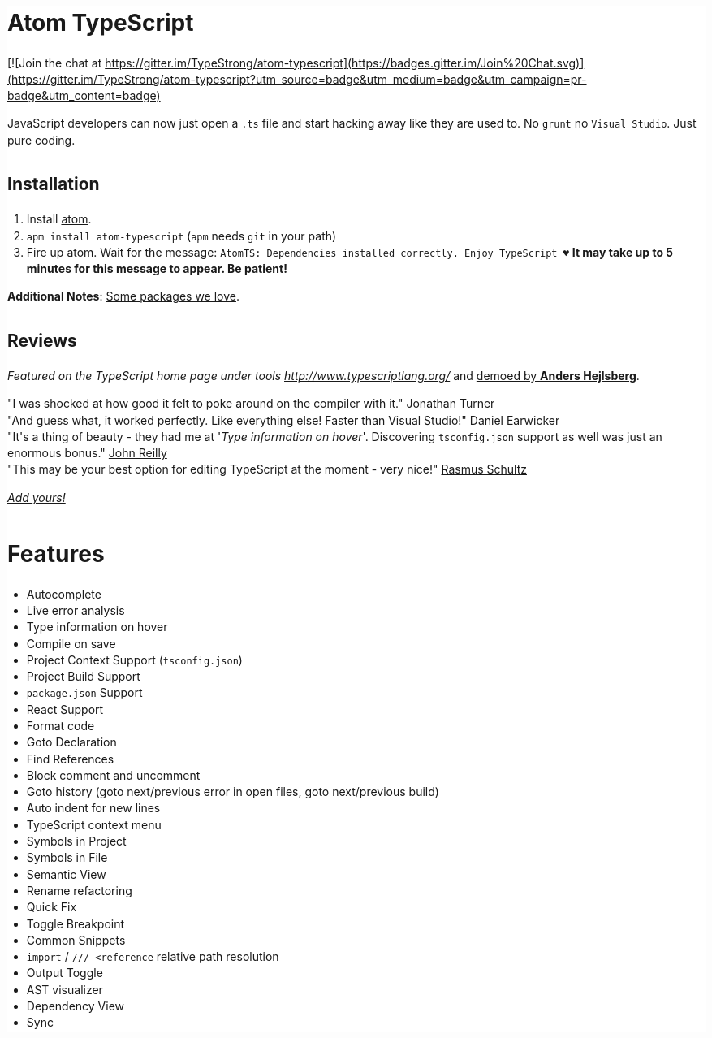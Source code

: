 # Atom TypeScript

[![Join the chat at https://gitter.im/TypeStrong/atom-typescript](https://badges.gitter.im/Join%20Chat.svg)](https://gitter.im/TypeStrong/atom-typescript?utm_source=badge&utm_medium=badge&utm_campaign=pr-badge&utm_content=badge)

JavaScript developers can now just open a `.ts` file and start hacking away like they are used to. No `grunt` no `Visual Studio`. Just pure coding.

## Installation

1. Install [atom](https://atom.io).
2. `apm install atom-typescript` (`apm` needs `git` in your path)
3. Fire up atom. Wait for the message: `AtomTS: Dependencies installed correctly. Enjoy TypeScript ♥` **It may take up to 5 minutes for this message to appear. Be patient!**

**Additional Notes**: [Some packages we love](https://github.com/TypeStrong/atom-typescript/blob/master/docs/packages.md).

## Reviews
*Featured on the TypeScript home page under tools http://www.typescriptlang.org/* and [demoed by **Anders Hejlsberg**](https://twitter.com/schwarty/status/593858817894404096).

"I was shocked at how good it felt to poke around on the compiler with it." [Jonathan Turner](https://twitter.com/jntrnr)  
"And guess what, it worked perfectly. Like everything else! Faster than Visual Studio!" [Daniel Earwicker](http://stackoverflow.com/users/27423/daniel-earwicker)  
"It's a thing of beauty - they had me at '*Type information on hover*'. Discovering  `tsconfig.json` support as well was just an enormous bonus." [John Reilly](https://twitter.com/johnny_reilly)  
"This may be your best option for editing TypeScript at the moment - very nice!" [Rasmus Schultz](https://twitter.com/mindplaydk)

[*Add yours!*](https://github.com/TypeStrong/atom-typescript/issues/66)

# Features
* Autocomplete
* Live error analysis
* Type information on hover
* Compile on save
* Project Context Support (`tsconfig.json`)
* Project Build Support
* `package.json` Support
* React Support
* Format code
* Goto Declaration
* Find References
* Block comment and uncomment
* Goto history (goto next/previous error in open files, goto next/previous build)
* Auto indent for new lines
* TypeScript context menu
* Symbols in Project
* Symbols in File
* Semantic View
* Rename refactoring
* Quick Fix
* Toggle Breakpoint
* Common Snippets
* `import` / `/// <reference` relative path resolution
* Output Toggle
* AST visualizer
* Dependency View
* Sync
